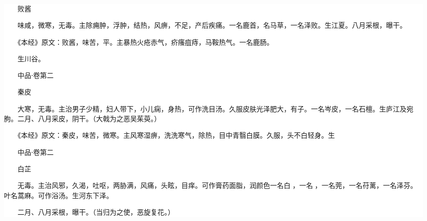 　　败酱

　　味咸，微寒，无毒。主除痈肿，浮肿，结热，风痹，不足，产后疾痛。一名鹿首，名马草，一名泽败。生江夏。八月采根，曝干。

　　《本经》原文：败酱，味苦，平。主暴热火疮赤气，疥瘙疽痔，马鞍热气。一名鹿肠。

　　生川谷。

　　中品·卷第二

　　秦皮

　　大寒，无毒。主治男子少精，妇人带下，小儿痫，身热，可作洗目汤。久服皮肤光泽肥大，有子。一名岑皮，一名石檀。生庐江及宛朐。二月、八月采皮，阴干。（大戟为之恶吴茱萸。）

　　《本经》原文：秦皮，味苦，微寒。主风寒湿痹，洗洗寒气，除热，目中青翳白膜。久服，头不白轻身。生

　　中品·卷第二

　　白芷

　　无毒。主治风邪，久渴，吐呕，两胁满，风痛，头眩，目痒。可作膏药面脂，润颜色一名白 ，一名 ，一名莞，一名苻蓠，一名泽芬。叶名蒿麻。可作浴汤。生河东下泽。

　　二月、八月采根，曝干。（当归为之使，恶旋复花。）

